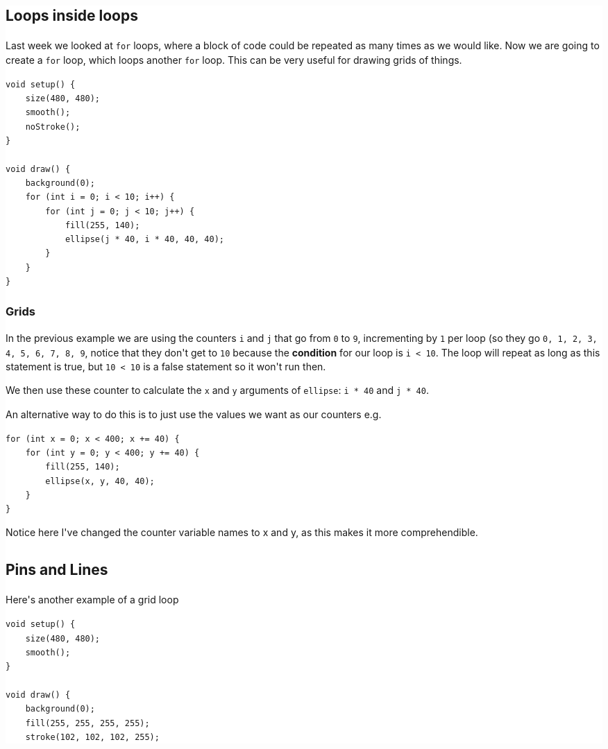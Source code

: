 ## Loops inside loops

Last week we looked at `for` loops, where a block of code could be repeated as many times as we would like. Now we are going to create a `for` loop, which loops another `for` loop. This can be very useful for drawing grids of things.

    void setup() {
        size(480, 480);
        smooth();
        noStroke();
    }

    void draw() {
        background(0);
        for (int i = 0; i < 10; i++) {
            for (int j = 0; j < 10; j++) {
                fill(255, 140);
                ellipse(j * 40, i * 40, 40, 40); 
            }
        }
    }

### Grids

In the previous example we are using the counters `i` and `j` that go from `0` to `9`, incrementing by `1` per loop (so they go `0, 1, 2, 3, 4, 5, 6, 7, 8, 9`, notice that they don't get to `10` because the **condition** for our loop is `i < 10`. The loop will repeat as long as this statement is true, but `10 < 10` is a false statement so it won't run then.

We then use these counter to calculate the `x` and `y` arguments of `ellipse`: `i * 40` and `j * 40`.

An alternative way to do this is to just use the values we want as our counters e.g.

    for (int x = 0; x < 400; x += 40) {
        for (int y = 0; y < 400; y += 40) {
            fill(255, 140);
            ellipse(x, y, 40, 40); 
        }
    }

Notice here I've changed the counter variable names to x and y, as this makes it more comprehendible.

## Pins and Lines

Here's another example of a grid loop

    void setup() {
        size(480, 480);
        smooth();
    }

    void draw() {
        background(0);
        fill(255, 255, 255, 255);
        stroke(102, 102, 102, 255);
